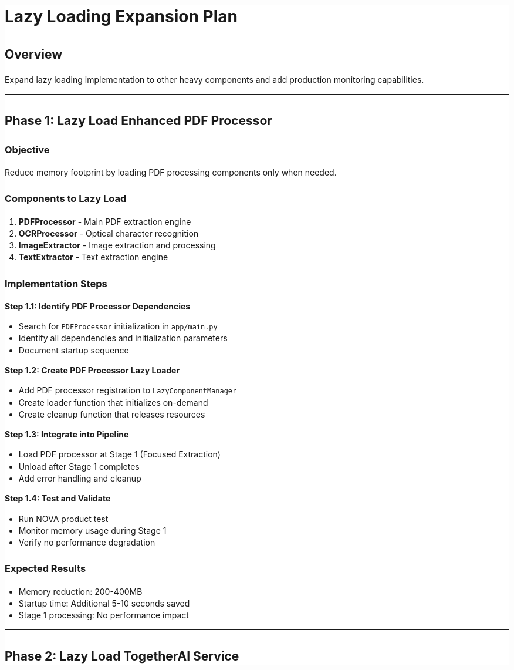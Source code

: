# Lazy Loading Expansion Plan

## Overview
Expand lazy loading implementation to other heavy components and add production monitoring capabilities.

---

## Phase 1: Lazy Load Enhanced PDF Processor

### Objective
Reduce memory footprint by loading PDF processing components only when needed.

### Components to Lazy Load
1. **PDFProcessor** - Main PDF extraction engine
2. **OCRProcessor** - Optical character recognition
3. **ImageExtractor** - Image extraction and processing
4. **TextExtractor** - Text extraction engine

### Implementation Steps

**Step 1.1: Identify PDF Processor Dependencies**
- Search for `PDFProcessor` initialization in `app/main.py`
- Identify all dependencies and initialization parameters
- Document startup sequence

**Step 1.2: Create PDF Processor Lazy Loader**
- Add PDF processor registration to `LazyComponentManager`
- Create loader function that initializes on-demand
- Create cleanup function that releases resources

**Step 1.3: Integrate into Pipeline**
- Load PDF processor at Stage 1 (Focused Extraction)
- Unload after Stage 1 completes
- Add error handling and cleanup

**Step 1.4: Test and Validate**
- Run NOVA product test
- Monitor memory usage during Stage 1
- Verify no performance degradation

### Expected Results
- Memory reduction: 200-400MB
- Startup time: Additional 5-10 seconds saved
- Stage 1 processing: No performance impact

---

## Phase 2: Lazy Load TogetherAI Service
